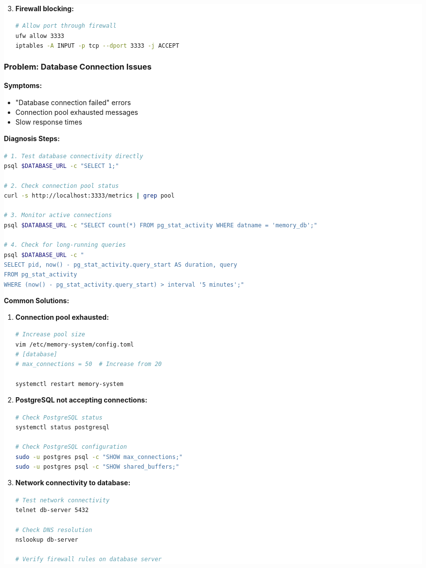 3. **Firewall blocking:**
   ```bash
   # Allow port through firewall
   ufw allow 3333
   iptables -A INPUT -p tcp --dport 3333 -j ACCEPT
   ```

### Problem: Database Connection Issues

**Symptoms:**
- "Database connection failed" errors
- Connection pool exhausted messages
- Slow response times

**Diagnosis Steps:**

```bash
# 1. Test database connectivity directly
psql $DATABASE_URL -c "SELECT 1;"

# 2. Check connection pool status
curl -s http://localhost:3333/metrics | grep pool

# 3. Monitor active connections
psql $DATABASE_URL -c "SELECT count(*) FROM pg_stat_activity WHERE datname = 'memory_db';"

# 4. Check for long-running queries
psql $DATABASE_URL -c "
SELECT pid, now() - pg_stat_activity.query_start AS duration, query 
FROM pg_stat_activity 
WHERE (now() - pg_stat_activity.query_start) > interval '5 minutes';"
```

**Common Solutions:**

1. **Connection pool exhausted:**
   ```bash
   # Increase pool size
   vim /etc/memory-system/config.toml
   # [database]
   # max_connections = 50  # Increase from 20
   
   systemctl restart memory-system
   ```

2. **PostgreSQL not accepting connections:**
   ```bash
   # Check PostgreSQL status
   systemctl status postgresql
   
   # Check PostgreSQL configuration
   sudo -u postgres psql -c "SHOW max_connections;"
   sudo -u postgres psql -c "SHOW shared_buffers;"
   ```

3. **Network connectivity to database:**
   ```bash
   # Test network connectivity
   telnet db-server 5432
   
   # Check DNS resolution
   nslookup db-server
   
   # Verify firewall rules on database server
   ```
